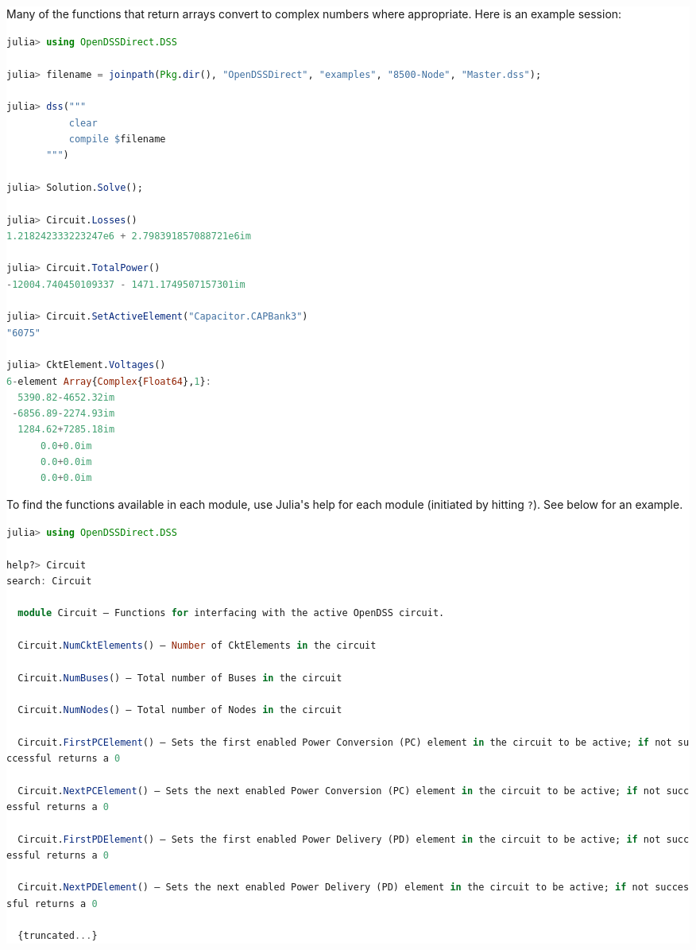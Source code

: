Many of the functions that return arrays convert to complex numbers where appropriate. Here is an example session:

```julia
julia> using OpenDSSDirect.DSS

julia> filename = joinpath(Pkg.dir(), "OpenDSSDirect", "examples", "8500-Node", "Master.dss");

julia> dss("""
           clear
           compile $filename
       """)

julia> Solution.Solve();

julia> Circuit.Losses()
1.218242333223247e6 + 2.798391857088721e6im

julia> Circuit.TotalPower()
-12004.740450109337 - 1471.1749507157301im

julia> Circuit.SetActiveElement("Capacitor.CAPBank3")
"6075"

julia> CktElement.Voltages()
6-element Array{Complex{Float64},1}:
  5390.82-4652.32im
 -6856.89-2274.93im
  1284.62+7285.18im
      0.0+0.0im
      0.0+0.0im
      0.0+0.0im
```

To find the functions available in each module, use Julia's help for each module (initiated by hitting `?`). See below for an example. 

```julia
julia> using OpenDSSDirect.DSS

help?> Circuit
search: Circuit

  module Circuit – Functions for interfacing with the active OpenDSS circuit.

  Circuit.NumCktElements() – Number of CktElements in the circuit

  Circuit.NumBuses() – Total number of Buses in the circuit

  Circuit.NumNodes() – Total number of Nodes in the circuit

  Circuit.FirstPCElement() – Sets the first enabled Power Conversion (PC) element in the circuit to be active; if not successful returns a 0

  Circuit.NextPCElement() – Sets the next enabled Power Conversion (PC) element in the circuit to be active; if not successful returns a 0

  Circuit.FirstPDElement() – Sets the first enabled Power Delivery (PD) element in the circuit to be active; if not successful returns a 0

  Circuit.NextPDElement() – Sets the next enabled Power Delivery (PD) element in the circuit to be active; if not successful returns a 0

  {truncated...}
```

